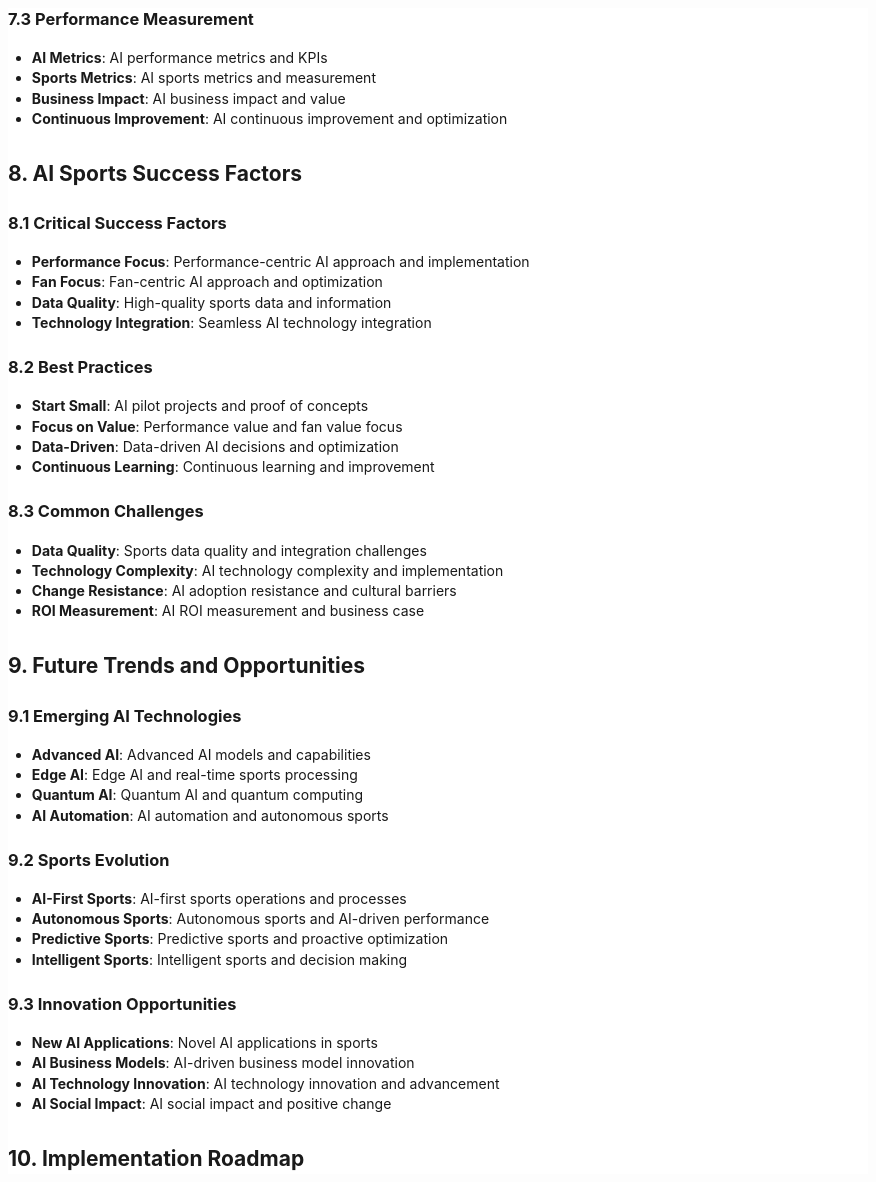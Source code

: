 ### 7.3 Performance Measurement
- **AI Metrics**: AI performance metrics and KPIs
- **Sports Metrics**: AI sports metrics and measurement
- **Business Impact**: AI business impact and value
- **Continuous Improvement**: AI continuous improvement and optimization

## 8. AI Sports Success Factors

### 8.1 Critical Success Factors
- **Performance Focus**: Performance-centric AI approach and implementation
- **Fan Focus**: Fan-centric AI approach and optimization
- **Data Quality**: High-quality sports data and information
- **Technology Integration**: Seamless AI technology integration

### 8.2 Best Practices
- **Start Small**: AI pilot projects and proof of concepts
- **Focus on Value**: Performance value and fan value focus
- **Data-Driven**: Data-driven AI decisions and optimization
- **Continuous Learning**: Continuous learning and improvement

### 8.3 Common Challenges
- **Data Quality**: Sports data quality and integration challenges
- **Technology Complexity**: AI technology complexity and implementation
- **Change Resistance**: AI adoption resistance and cultural barriers
- **ROI Measurement**: AI ROI measurement and business case

## 9. Future Trends and Opportunities

### 9.1 Emerging AI Technologies
- **Advanced AI**: Advanced AI models and capabilities
- **Edge AI**: Edge AI and real-time sports processing
- **Quantum AI**: Quantum AI and quantum computing
- **AI Automation**: AI automation and autonomous sports

### 9.2 Sports Evolution
- **AI-First Sports**: AI-first sports operations and processes
- **Autonomous Sports**: Autonomous sports and AI-driven performance
- **Predictive Sports**: Predictive sports and proactive optimization
- **Intelligent Sports**: Intelligent sports and decision making

### 9.3 Innovation Opportunities
- **New AI Applications**: Novel AI applications in sports
- **AI Business Models**: AI-driven business model innovation
- **AI Technology Innovation**: AI technology innovation and advancement
- **AI Social Impact**: AI social impact and positive change

## 10. Implementation Roadmap
